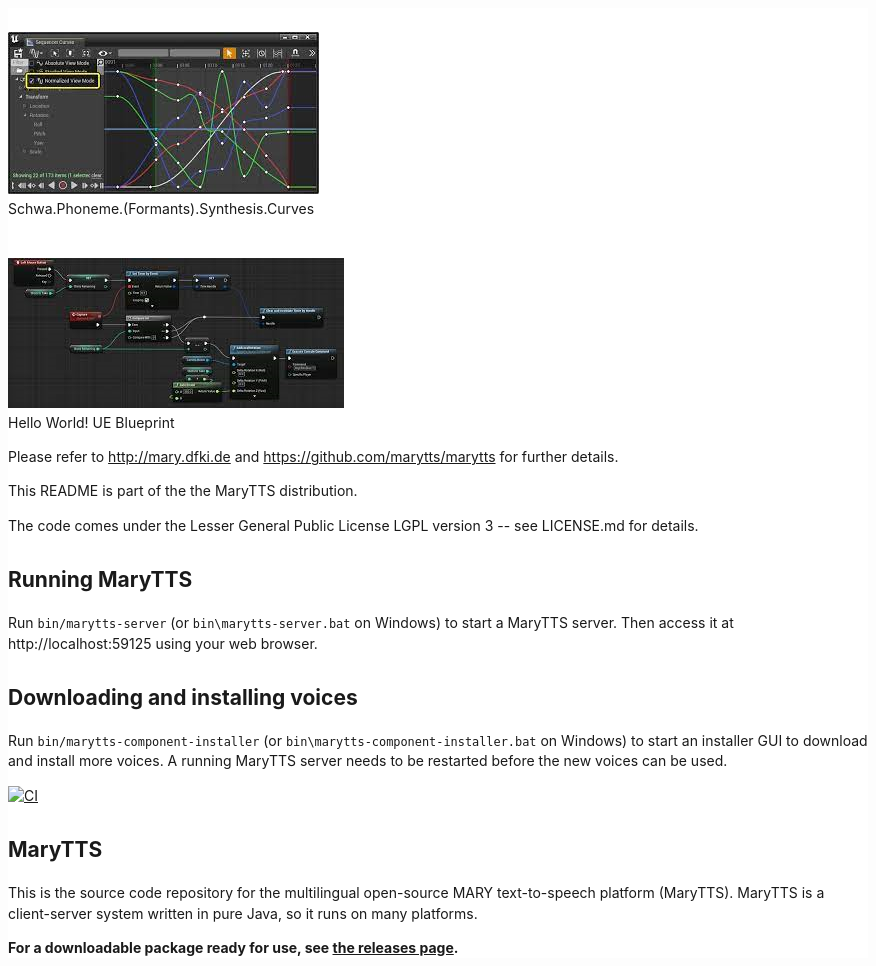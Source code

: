 <img title='Schwa.Phoneme.(Formants).Synthesis.Curves' style='margin-top:24px;' alt='Schwa.Phoneme.(Formants).Synthesis.Curves' src='IMG/Phoneme.(Formants).Synthesis.Curves.Screen.PNG'/><br>
<span>Schwa.Phoneme.(Formants).Synthesis.Curves</span>

<img title='Hello World!' style='margin-top:24px;' alt='Hello World! (Blueprint)' src='IMG/Hello.World.BP.2023.png'/><br>
<span>Hello World! UE Blueprint</span>

Please refer to http://mary.dfki.de and https://github.com/marytts/marytts for further details.

This README is part of the the MaryTTS distribution.

The code comes under the Lesser General Public License LGPL version 3 -- see LICENSE.md for details.


## Running MaryTTS

Run `bin/marytts-server`  (or `bin\marytts-server.bat` on Windows) to start a MaryTTS server.
Then access it at http://localhost:59125 using your web browser.


## Downloading and installing voices

Run `bin/marytts-component-installer` (or `bin\marytts-component-installer.bat` on Windows) to start an installer GUI to download and install more voices.
A running MaryTTS server needs to be restarted before the new voices can be used.

[![CI](https://github.com/marytts/marytts/actions/workflows/main.yml/badge.svg)](https://github.com/marytts/marytts/actions/workflows/main.yml)

## MaryTTS

This is the source code repository for the multilingual open-source MARY text-to-speech platform (MaryTTS).
MaryTTS is a client-server system written in pure Java, so it runs on many platforms.

**For a downloadable package ready for use, see [the releases page](https://github.com/marytts/marytts/releases).**
